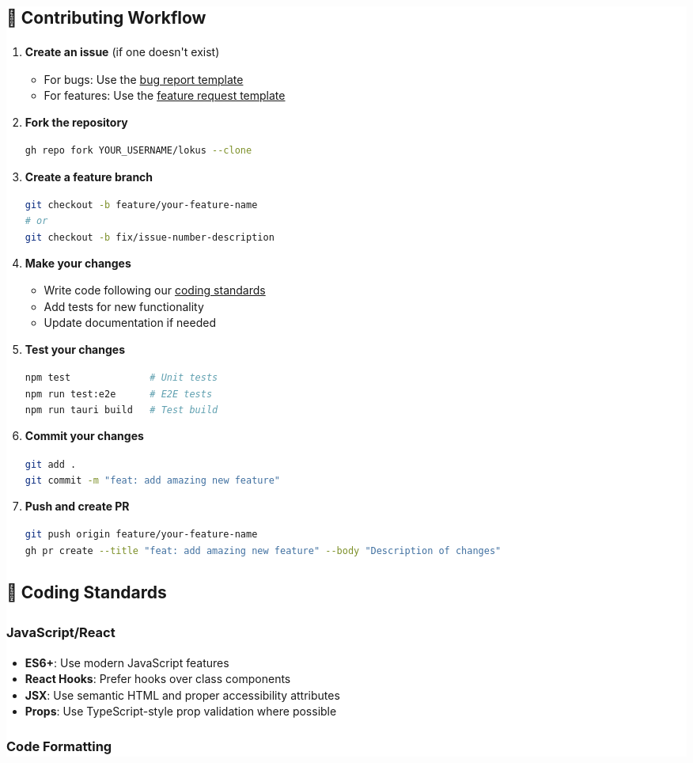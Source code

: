 ## 🔄 Contributing Workflow

1. **Create an issue** (if one doesn't exist)
   - For bugs: Use the [bug report template](https://github.com/YOUR_USERNAME/lokus/issues/new?template=bug_report.yml)
   - For features: Use the [feature request template](https://github.com/YOUR_USERNAME/lokus/issues/new?template=feature_request.yml)

2. **Fork the repository**
   ```bash
   gh repo fork YOUR_USERNAME/lokus --clone
   ```

3. **Create a feature branch**
   ```bash
   git checkout -b feature/your-feature-name
   # or
   git checkout -b fix/issue-number-description
   ```

4. **Make your changes**
   - Write code following our [coding standards](#coding-standards)
   - Add tests for new functionality
   - Update documentation if needed

5. **Test your changes**
   ```bash
   npm test              # Unit tests
   npm run test:e2e      # E2E tests
   npm run tauri build   # Test build
   ```

6. **Commit your changes**
   ```bash
   git add .
   git commit -m "feat: add amazing new feature"
   ```

7. **Push and create PR**
   ```bash
   git push origin feature/your-feature-name
   gh pr create --title "feat: add amazing new feature" --body "Description of changes"
   ```

## 🎨 Coding Standards

### JavaScript/React

- **ES6+**: Use modern JavaScript features
- **React Hooks**: Prefer hooks over class components
- **JSX**: Use semantic HTML and proper accessibility attributes
- **Props**: Use TypeScript-style prop validation where possible

### Code Formatting
